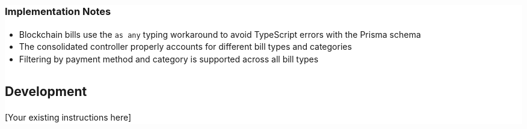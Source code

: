 ### Implementation Notes

- Blockchain bills use the `as any` typing workaround to avoid TypeScript errors with the Prisma schema
- The consolidated controller properly accounts for different bill types and categories
- Filtering by payment method and category is supported across all bill types

## Development

[Your existing instructions here]